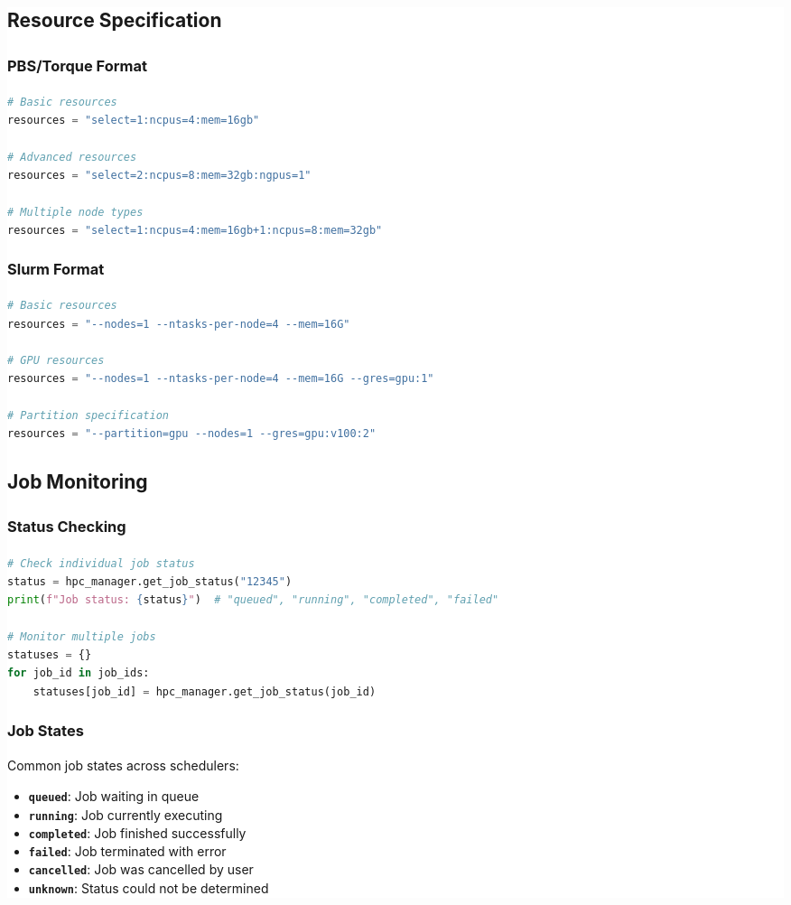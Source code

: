 ## Resource Specification

### PBS/Torque Format

```python
# Basic resources
resources = "select=1:ncpus=4:mem=16gb"

# Advanced resources
resources = "select=2:ncpus=8:mem=32gb:ngpus=1"

# Multiple node types
resources = "select=1:ncpus=4:mem=16gb+1:ncpus=8:mem=32gb"
```

### Slurm Format

```python
# Basic resources
resources = "--nodes=1 --ntasks-per-node=4 --mem=16G"

# GPU resources
resources = "--nodes=1 --ntasks-per-node=4 --mem=16G --gres=gpu:1"

# Partition specification
resources = "--partition=gpu --nodes=1 --gres=gpu:v100:2"
```

## Job Monitoring

### Status Checking

```python
# Check individual job status
status = hpc_manager.get_job_status("12345")
print(f"Job status: {status}")  # "queued", "running", "completed", "failed"

# Monitor multiple jobs
statuses = {}
for job_id in job_ids:
    statuses[job_id] = hpc_manager.get_job_status(job_id)
```

### Job States

Common job states across schedulers:
- **`queued`**: Job waiting in queue
- **`running`**: Job currently executing
- **`completed`**: Job finished successfully
- **`failed`**: Job terminated with error
- **`cancelled`**: Job was cancelled by user
- **`unknown`**: Status could not be determined

